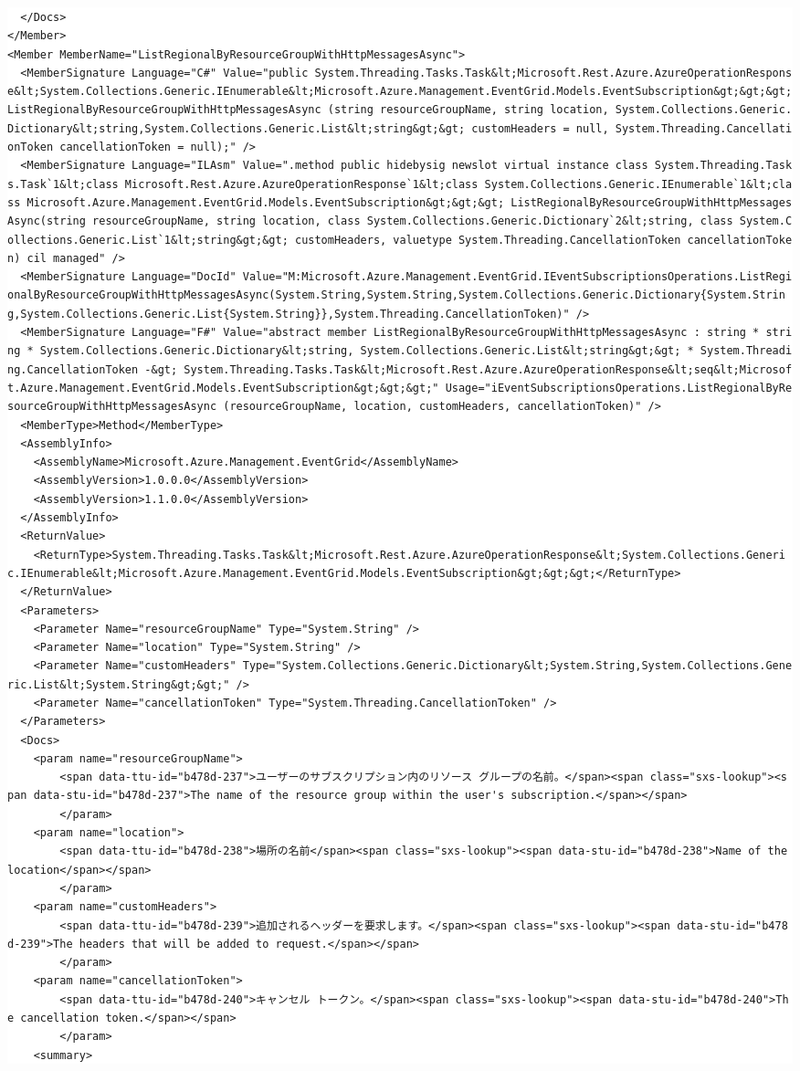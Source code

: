       </Docs>
    </Member>
    <Member MemberName="ListRegionalByResourceGroupWithHttpMessagesAsync">
      <MemberSignature Language="C#" Value="public System.Threading.Tasks.Task&lt;Microsoft.Rest.Azure.AzureOperationResponse&lt;System.Collections.Generic.IEnumerable&lt;Microsoft.Azure.Management.EventGrid.Models.EventSubscription&gt;&gt;&gt; ListRegionalByResourceGroupWithHttpMessagesAsync (string resourceGroupName, string location, System.Collections.Generic.Dictionary&lt;string,System.Collections.Generic.List&lt;string&gt;&gt; customHeaders = null, System.Threading.CancellationToken cancellationToken = null);" />
      <MemberSignature Language="ILAsm" Value=".method public hidebysig newslot virtual instance class System.Threading.Tasks.Task`1&lt;class Microsoft.Rest.Azure.AzureOperationResponse`1&lt;class System.Collections.Generic.IEnumerable`1&lt;class Microsoft.Azure.Management.EventGrid.Models.EventSubscription&gt;&gt;&gt; ListRegionalByResourceGroupWithHttpMessagesAsync(string resourceGroupName, string location, class System.Collections.Generic.Dictionary`2&lt;string, class System.Collections.Generic.List`1&lt;string&gt;&gt; customHeaders, valuetype System.Threading.CancellationToken cancellationToken) cil managed" />
      <MemberSignature Language="DocId" Value="M:Microsoft.Azure.Management.EventGrid.IEventSubscriptionsOperations.ListRegionalByResourceGroupWithHttpMessagesAsync(System.String,System.String,System.Collections.Generic.Dictionary{System.String,System.Collections.Generic.List{System.String}},System.Threading.CancellationToken)" />
      <MemberSignature Language="F#" Value="abstract member ListRegionalByResourceGroupWithHttpMessagesAsync : string * string * System.Collections.Generic.Dictionary&lt;string, System.Collections.Generic.List&lt;string&gt;&gt; * System.Threading.CancellationToken -&gt; System.Threading.Tasks.Task&lt;Microsoft.Rest.Azure.AzureOperationResponse&lt;seq&lt;Microsoft.Azure.Management.EventGrid.Models.EventSubscription&gt;&gt;&gt;" Usage="iEventSubscriptionsOperations.ListRegionalByResourceGroupWithHttpMessagesAsync (resourceGroupName, location, customHeaders, cancellationToken)" />
      <MemberType>Method</MemberType>
      <AssemblyInfo>
        <AssemblyName>Microsoft.Azure.Management.EventGrid</AssemblyName>
        <AssemblyVersion>1.0.0.0</AssemblyVersion>
        <AssemblyVersion>1.1.0.0</AssemblyVersion>
      </AssemblyInfo>
      <ReturnValue>
        <ReturnType>System.Threading.Tasks.Task&lt;Microsoft.Rest.Azure.AzureOperationResponse&lt;System.Collections.Generic.IEnumerable&lt;Microsoft.Azure.Management.EventGrid.Models.EventSubscription&gt;&gt;&gt;</ReturnType>
      </ReturnValue>
      <Parameters>
        <Parameter Name="resourceGroupName" Type="System.String" />
        <Parameter Name="location" Type="System.String" />
        <Parameter Name="customHeaders" Type="System.Collections.Generic.Dictionary&lt;System.String,System.Collections.Generic.List&lt;System.String&gt;&gt;" />
        <Parameter Name="cancellationToken" Type="System.Threading.CancellationToken" />
      </Parameters>
      <Docs>
        <param name="resourceGroupName">
            <span data-ttu-id="b478d-237">ユーザーのサブスクリプション内のリソース グループの名前。</span><span class="sxs-lookup"><span data-stu-id="b478d-237">The name of the resource group within the user's subscription.</span></span>
            </param>
        <param name="location">
            <span data-ttu-id="b478d-238">場所の名前</span><span class="sxs-lookup"><span data-stu-id="b478d-238">Name of the location</span></span>
            </param>
        <param name="customHeaders">
            <span data-ttu-id="b478d-239">追加されるヘッダーを要求します。</span><span class="sxs-lookup"><span data-stu-id="b478d-239">The headers that will be added to request.</span></span>
            </param>
        <param name="cancellationToken">
            <span data-ttu-id="b478d-240">キャンセル トークン。</span><span class="sxs-lookup"><span data-stu-id="b478d-240">The cancellation token.</span></span>
            </param>
        <summary>